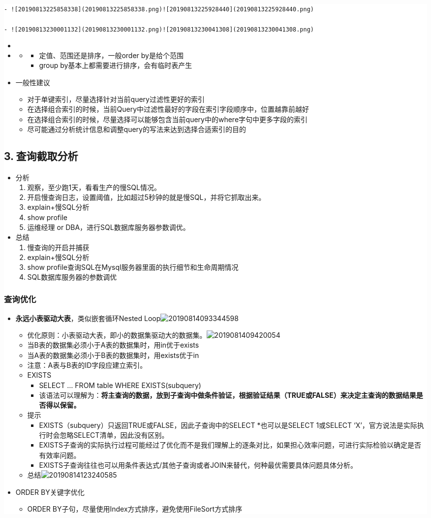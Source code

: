     - ![20190813225858338](20190813225858338.png)![20190813225928440](20190813225928440.png)

    - ![20190813230001132](20190813230001132.png)![20190813230041308](20190813230041308.png)

  - 

  - - - 定值、范围还是排序，一般order by是给个范围
      - group by基本上都需要进行排序，会有临时表产生

  - 一般性建议

    - 对于单键索引，尽量选择针对当前query过滤性更好的索引
    - 在选择组合索引的时候，当前Query中过滤性最好的字段在索引字段顺序中，位置越靠前越好
    - 在选择组合索引的时候，尽量选择可以能够包含当前query中的where字句中更多字段的索引
    - 尽可能通过分析统计信息和调整query的写法来达到选择合适索引的目的

## 3. 查询截取分析

 

- 分析
  1. 观察，至少跑1天，看看生产的慢SQL情况。
  2. 开启慢查询日志，设置阈值，比如超过5秒钟的就是慢SQL，并将它抓取出来。
  3. explain+慢SQL分析
  4. show profile
  5. 运维经理 or DBA，进行SQL数据库服务器参数调优。
- 总结
  1. 慢查询的开启并捕获
  2. explain+慢SQL分析
  3. show profile查询SQL在Mysql服务器里面的执行细节和生命周期情况
  4. SQL数据库服务器的参数调优



### 查询优化

 

- **永远小表驱动大表**，类似嵌套循环Nested Loop![20190814093344598](20190814093344598.png)

  - 优化原则：小表驱动大表，即小的数据集驱动大的数据集。![2019081409420054](2019081409420054.png)
  - 当B表的数据集必须小于A表的数据集时，用in优于exists
  - 当A表的数据集必须小于B表的数据集时，用exists优于in
  - 注意：A表与B表的ID字段应建立索引。
  - EXISTS
    - SELECT … FROM table WHERE EXISTS(subquery)
    - 该语法可以理解为：**将主查询的数据，放到子查询中做条件验证，根据验证结果（TRUE或FALSE）来决定主查询的数据结果是否得以保留。**
  - 提示
    - EXISTS（subquery）只返回TRUE或FALSE，因此子查询中的SELECT *也可以是SELECT 1或SELECT ‘X’，官方说法是实际执行时会忽略SELECT清单，因此没有区别。
    - EXISTS子查询的实际执行过程可能经过了优化而不是我们理解上的逐条对比，如果担心效率问题，可进行实际检验以确定是否有效率问题。
    - EXISTS子查询往往也可以用条件表达式/其他子查询或者JOIN来替代，何种最优需要具体问题具体分析。
  - 总结![20190814123240585](20190814123240585.png)

- ORDER BY关键字优化

  - ORDER BY子句，尽量使用Index方式排序，避免使用FileSort方式排序
